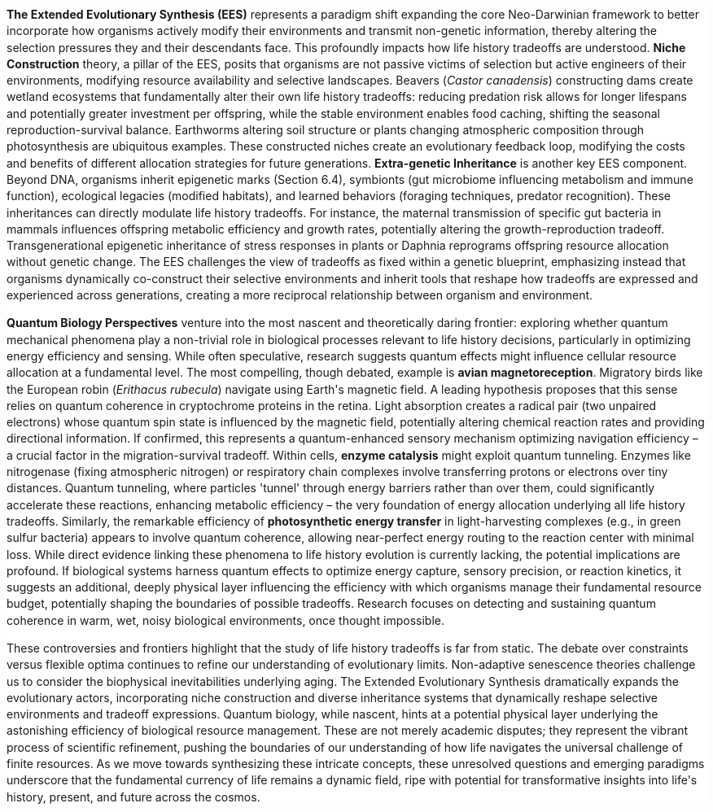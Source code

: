 **The Extended Evolutionary Synthesis (EES)** represents a paradigm shift expanding the core Neo-Darwinian framework to better incorporate how organisms actively modify their environments and transmit non-genetic information, thereby altering the selection pressures they and their descendants face. This profoundly impacts how life history tradeoffs are understood. **Niche Construction** theory, a pillar of the EES, posits that organisms are not passive victims of selection but active engineers of their environments, modifying resource availability and selective landscapes. Beavers (*Castor canadensis*) constructing dams create wetland ecosystems that fundamentally alter their own life history tradeoffs: reducing predation risk allows for longer lifespans and potentially greater investment per offspring, while the stable environment enables food caching, shifting the seasonal reproduction-survival balance. Earthworms altering soil structure or plants changing atmospheric composition through photosynthesis are ubiquitous examples. These constructed niches create an evolutionary feedback loop, modifying the costs and benefits of different allocation strategies for future generations. **Extra-genetic Inheritance** is another key EES component. Beyond DNA, organisms inherit epigenetic marks (Section 6.4), symbionts (gut microbiome influencing metabolism and immune function), ecological legacies (modified habitats), and learned behaviors (foraging techniques, predator recognition). These inheritances can directly modulate life history tradeoffs. For instance, the maternal transmission of specific gut bacteria in mammals influences offspring metabolic efficiency and growth rates, potentially altering the growth-reproduction tradeoff. Transgenerational epigenetic inheritance of stress responses in plants or Daphnia reprograms offspring resource allocation without genetic change. The EES challenges the view of tradeoffs as fixed within a genetic blueprint, emphasizing instead that organisms dynamically co-construct their selective environments and inherit tools that reshape how tradeoffs are expressed and experienced across generations, creating a more reciprocal relationship between organism and environment.

**Quantum Biology Perspectives** venture into the most nascent and theoretically daring frontier: exploring whether quantum mechanical phenomena play a non-trivial role in biological processes relevant to life history decisions, particularly in optimizing energy efficiency and sensing. While often speculative, research suggests quantum effects might influence cellular resource allocation at a fundamental level. The most compelling, though debated, example is **avian magnetoreception**. Migratory birds like the European robin (*Erithacus rubecula*) navigate using Earth's magnetic field. A leading hypothesis proposes that this sense relies on quantum coherence in cryptochrome proteins in the retina. Light absorption creates a radical pair (two unpaired electrons) whose quantum spin state is influenced by the magnetic field, potentially altering chemical reaction rates and providing directional information. If confirmed, this represents a quantum-enhanced sensory mechanism optimizing navigation efficiency – a crucial factor in the migration-survival tradeoff. Within cells, **enzyme catalysis** might exploit quantum tunneling. Enzymes like nitrogenase (fixing atmospheric nitrogen) or respiratory chain complexes involve transferring protons or electrons over tiny distances. Quantum tunneling, where particles 'tunnel' through energy barriers rather than over them, could significantly accelerate these reactions, enhancing metabolic efficiency – the very foundation of energy allocation underlying all life history tradeoffs. Similarly, the remarkable efficiency of **photosynthetic energy transfer** in light-harvesting complexes (e.g., in green sulfur bacteria) appears to involve quantum coherence, allowing near-perfect energy routing to the reaction center with minimal loss. While direct evidence linking these phenomena to life history evolution is currently lacking, the potential implications are profound. If biological systems harness quantum effects to optimize energy capture, sensory precision, or reaction kinetics, it suggests an additional, deeply physical layer influencing the efficiency with which organisms manage their fundamental resource budget, potentially shaping the boundaries of possible tradeoffs. Research focuses on detecting and sustaining quantum coherence in warm, wet, noisy biological environments, once thought impossible.

These controversies and frontiers highlight that the study of life history tradeoffs is far from static. The debate over constraints versus flexible optima continues to refine our understanding of evolutionary limits. Non-adaptive senescence theories challenge us to consider the biophysical inevitabilities underlying aging. The Extended Evolutionary Synthesis dramatically expands the evolutionary actors, incorporating niche construction and diverse inheritance systems that dynamically reshape selective environments and tradeoff expressions. Quantum biology, while nascent, hints at a potential physical layer underlying the astonishing efficiency of biological resource management. These are not merely academic disputes; they represent the vibrant process of scientific refinement, pushing the boundaries of our understanding of how life navigates the universal challenge of finite resources. As we move towards synthesizing these intricate concepts, these unresolved questions and emerging paradigms underscore that the fundamental currency of life remains a dynamic field, ripe with potential for transformative insights into life's history, present, and future across the cosmos.
